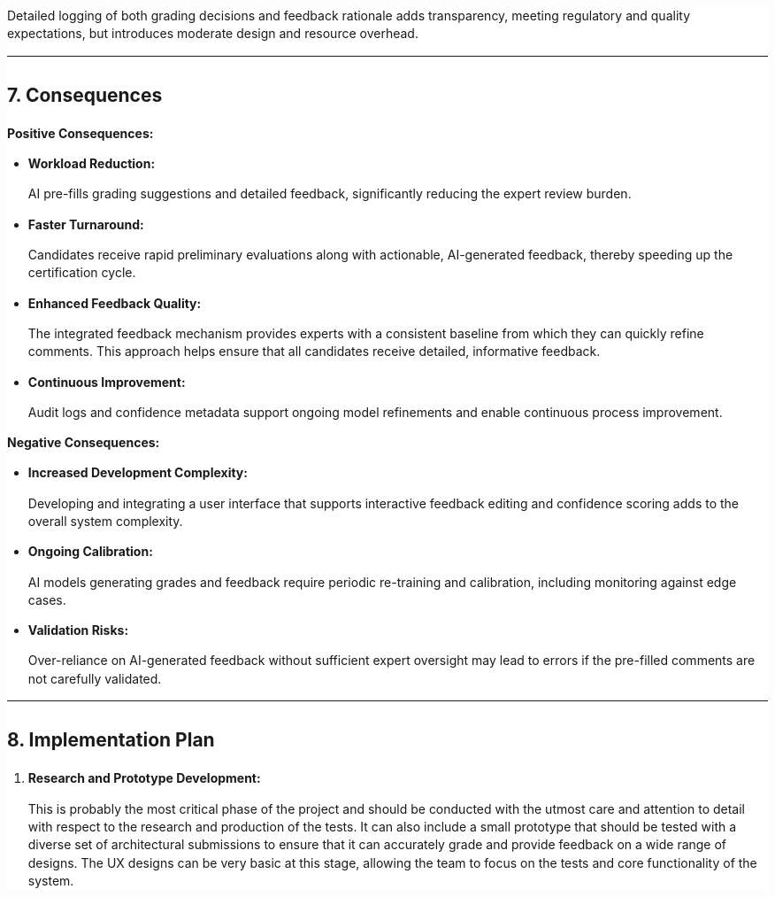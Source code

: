   Detailed logging of both grading decisions and feedback rationale adds transparency, meeting regulatory and quality expectations, but introduces moderate design and resource overhead.

---

## 7. Consequences

**Positive Consequences:**

- **Workload Reduction:**

  AI pre-fills grading suggestions and detailed feedback, significantly reducing the expert review burden.

- **Faster Turnaround:**

  Candidates receive rapid preliminary evaluations along with actionable, AI-generated feedback, thereby speeding up the certification cycle.

- **Enhanced Feedback Quality:**

  The integrated feedback mechanism provides experts with a consistent baseline from which they can quickly refine comments. This approach helps ensure that all candidates receive detailed, informative feedback.

- **Continuous Improvement:**

  Audit logs and confidence metadata support ongoing model refinements and enable continuous process improvement.

**Negative Consequences:**

- **Increased Development Complexity:**

  Developing and integrating a user interface that supports interactive feedback editing and confidence scoring adds to the overall system complexity.

- **Ongoing Calibration:**

  AI models generating grades and feedback require periodic re-training and calibration, including monitoring against edge cases.

- **Validation Risks:**

  Over-reliance on AI-generated feedback without sufficient expert oversight may lead to errors if the pre-filled comments are not carefully validated.

---

## 8. Implementation Plan

1. **Research and Prototype Development:**

   This is probably the most critical phase of the project and should be conducted with the utmost care and attention to detail with respect to the research and production of the tests. It can also include a small prototype that should be tested with a diverse set of architectural submissions to ensure that it can accurately grade and provide feedback on a wide range of designs. The UX designs can be very basic at this stage, allowing the team to focus on the tests and core functionality of the system.

